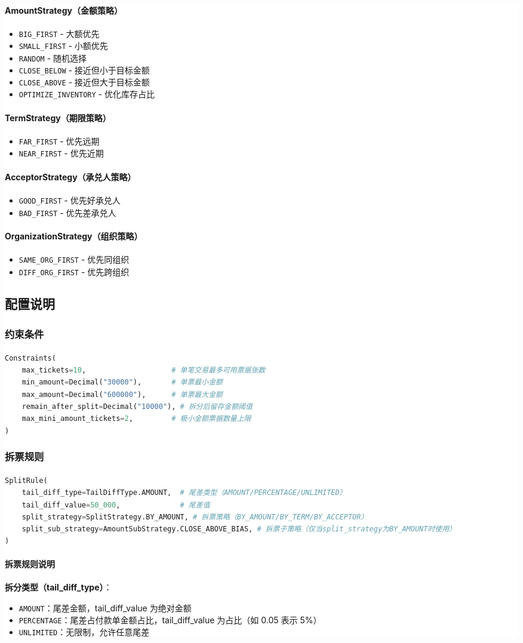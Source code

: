 #### AmountStrategy（金额策略）
- `BIG_FIRST` - 大额优先
- `SMALL_FIRST` - 小额优先
- `RANDOM` - 随机选择
- `CLOSE_BELOW` - 接近但小于目标金额
- `CLOSE_ABOVE` - 接近但大于目标金额
- `OPTIMIZE_INVENTORY` - 优化库存占比

#### TermStrategy（期限策略）
- `FAR_FIRST` - 优先远期
- `NEAR_FIRST` - 优先近期

#### AcceptorStrategy（承兑人策略）
- `GOOD_FIRST` - 优先好承兑人
- `BAD_FIRST` - 优先差承兑人

#### OrganizationStrategy（组织策略）
- `SAME_ORG_FIRST` - 优先同组织
- `DIFF_ORG_FIRST` - 优先跨组织

## 配置说明

### 约束条件

```python
Constraints(
    max_tickets=10,                    # 单笔交易最多可用票据张数
    min_amount=Decimal("30000"),       # 单票最小金额
    max_amount=Decimal("600000"),      # 单票最大金额
    remain_after_split=Decimal("10000"), # 拆分后留存金额阈值
    max_mini_amount_tickets=2,         # 极小金额票据数量上限
)
```

### 拆票规则

```python
SplitRule(
    tail_diff_type=TailDiffType.AMOUNT,  # 尾差类型（AMOUNT/PERCENTAGE/UNLIMITED）
    tail_diff_value=50_000,              # 尾差值
    split_strategy=SplitStrategy.BY_AMOUNT, # 拆票策略（BY_AMOUNT/BY_TERM/BY_ACCEPTOR）
    split_sub_strategy=AmountSubStrategy.CLOSE_ABOVE_BIAS, # 拆票子策略（仅当split_strategy为BY_AMOUNT时使用）
)
```

#### 拆票规则说明

**拆分类型（tail_diff_type）**：
- `AMOUNT`：尾差金额，tail_diff_value 为绝对金额
- `PERCENTAGE`：尾差占付款单金额占比，tail_diff_value 为占比（如 0.05 表示 5%）
- `UNLIMITED`：无限制，允许任意尾差
